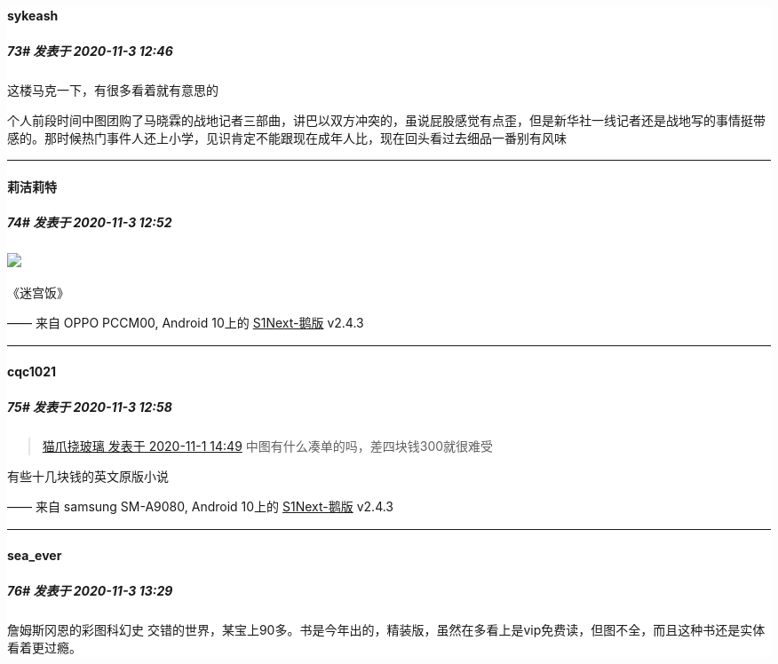 ####  sykeash  
##### 73#       发表于 2020-11-3 12:46




这楼马克一下，有很多看着就有意思的

个人前段时间中图团购了马晓霖的战地记者三部曲，讲巴以双方冲突的，虽说屁股感觉有点歪，但是新华社一线记者还是战地写的事情挺带感的。那时候热门事件人还上小学，见识肯定不能跟现在成年人比，现在回头看过去细品一番别有风味







*****

####  莉洁莉特  
##### 74#       发表于 2020-11-3 12:52



<img src="https://p.sda1.dev/0/c5fa9d992ca1c0020f5ae8a2d3d10068/IMG_CMP_31618096.jpeg" referrerpolicy="no-referrer">

《迷宫饭》

—— 来自 OPPO PCCM00, Android 10上的 [S1Next-鹅版](https://github.com/ykrank/S1-Next/releases) v2.4.3







*****

####  cqc1021  
##### 75#       发表于 2020-11-3 12:58



<blockquote><a href="httphttps://bbs.saraba1st.com/2b/forum.php?mod=redirect&amp;goto=findpost&amp;pid=49249712&amp;ptid=1967343" target="_blank">猫爪挠玻璃 发表于 2020-11-1 14:49</a>
中图有什么凑单的吗，差四块钱300就很难受</blockquote>
有些十几块钱的英文原版小说

—— 来自 samsung SM-A9080, Android 10上的 [S1Next-鹅版](https://github.com/ykrank/S1-Next/releases) v2.4.3







*****

####  sea_ever  
##### 76#       发表于 2020-11-3 13:29




詹姆斯冈恩的彩图科幻史 交错的世界，某宝上90多。书是今年出的，精装版，虽然在多看上是vip免费读，但图不全，而且这种书还是实体看着更过瘾。
